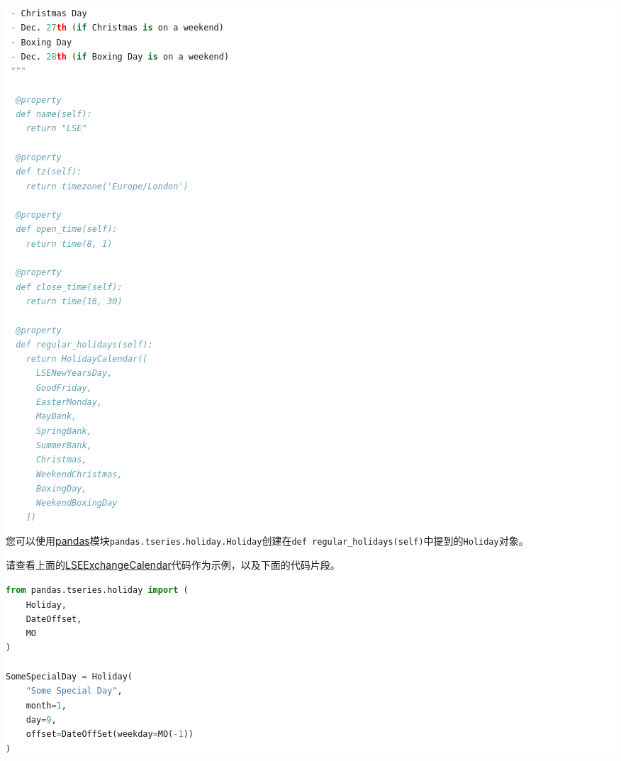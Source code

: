 ```py
 - Christmas Day
 - Dec. 27th (if Christmas is on a weekend)
 - Boxing Day
 - Dec. 28th (if Boxing Day is on a weekend)
 """

  @property
  def name(self):
    return "LSE"

  @property
  def tz(self):
    return timezone('Europe/London')

  @property
  def open_time(self):
    return time(8, 1)

  @property
  def close_time(self):
    return time(16, 30)

  @property
  def regular_holidays(self):
    return HolidayCalendar([
      LSENewYearsDay,
      GoodFriday,
      EasterMonday,
      MayBank,
      SpringBank,
      SummerBank,
      Christmas,
      WeekendChristmas,
      BoxingDay,
      WeekendBoxingDay
    ]) 
```

您可以使用[pandas](https://pandas.pydata.org/pandas-docs/stable/)模块`pandas.tseries.holiday.Holiday`创建在`def regular_holidays(self)`中提到的`Holiday`对象。

请查看上面的[LSEExchangeCalendar](https://github.com/quantopian/zipline/blob/master/zipline/utils/calendars/exchange_calendar_lse.py)代码作为示例，以及下面的代码片段。

```py
from pandas.tseries.holiday import (
    Holiday,
    DateOffset,
    MO
)

SomeSpecialDay = Holiday(
    "Some Special Day",
    month=1,
    day=9,
    offset=DateOffSet(weekday=MO(-1))
) 
```
